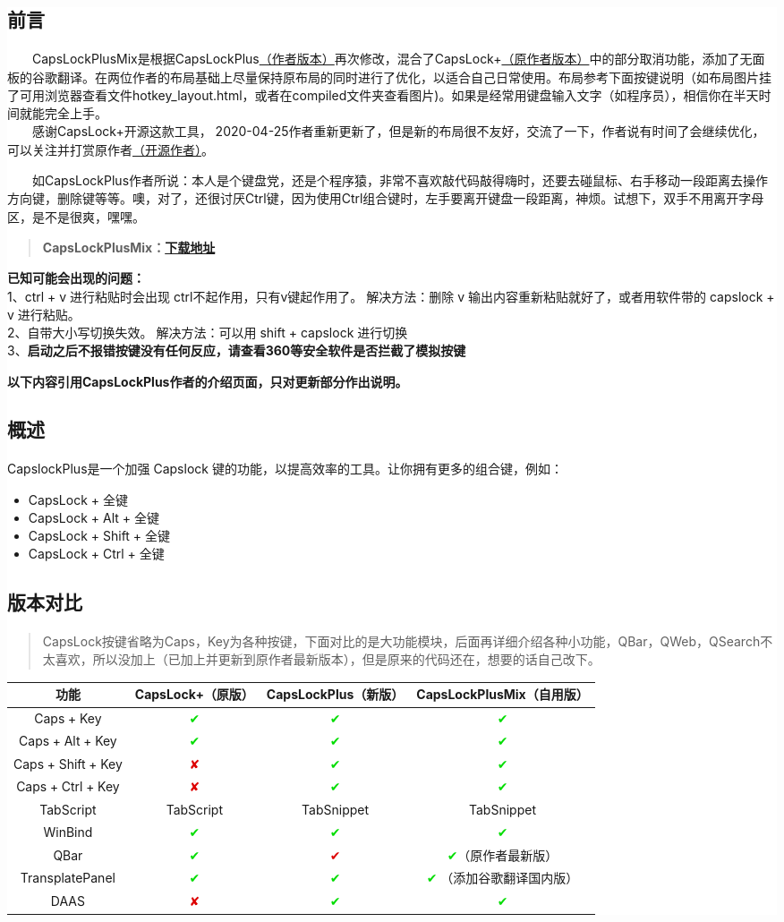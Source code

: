 
## 前言 ##
&emsp;&emsp;CapsLockPlusMix是根据CapsLockPlus[（作者版本）](https://github.com/PatrickShieh/CapsLockPlus)再次修改，混合了CapsLock+[（原作者版本）](https://github.com/wo52616111/capslock-plus)中的部分取消功能，添加了无面板的谷歌翻译。在两位作者的布局基础上尽量保持原布局的同时进行了优化，以适合自己日常使用。布局参考下面按键说明（如布局图片挂了可用浏览器查看文件hotkey_layout.html，或者在compiled文件夹查看图片)。如果是经常用键盘输入文字（如程序员），相信你在半天时间就能完全上手。<br/>
&emsp;&emsp;感谢CapsLock+开源这款工具， 2020-04-25作者重新更新了，但是新的布局很不友好，交流了一下，作者说有时间了会继续优化，可以关注并打赏原作者[（开源作者）](https://github.com/wo52616111/capslock-plus)。

&emsp;&emsp;如CapsLockPlus作者所说：本人是个键盘党，还是个程序猿，非常不喜欢敲代码敲得嗨时，还要去碰鼠标、右手移动一段距离去操作方向键，删除键等等。噢，对了，还很讨厌Ctrl键，因为使用Ctrl组合键时，左手要离开键盘一段距离，神烦。试想下，双手不用离开字母区，是不是很爽，嘿嘿。



>**CapsLockPlusMix：[下载地址](https://github.com/zszq/CapsLockPlusMix/releases/tag/v1.0.0)**



**已知可能会出现的问题：**<br/>
  1、ctrl + v 进行粘贴时会出现 ctrl不起作用，只有v键起作用了。 解决方法：删除 v 输出内容重新粘贴就好了，或者用软件带的 capslock + v 进行粘贴。<br/>
  2、自带大小写切换失效。 解决方法：可以用 shift + capslock 进行切换<br/>
  3、**启动之后不报错按键没有任何反应，请查看360等安全软件是否拦截了模拟按键**


**以下内容引用CapsLockPlus作者的介绍页面，只对更新部分作出说明。**

## 概述 ##

CapslockPlus是一个加强 Capslock 键的功能，以提高效率的工具。让你拥有更多的组合键，例如：

- CapsLock + 全键
- CapsLock + Alt + 全键
- CapsLock + Shift + 全键
- CapsLock + Ctrl + 全键



## 版本对比 ##

>CapsLock按键省略为Caps，Key为各种按键，下面对比的是大功能模块，后面再详细介绍各种小功能，QBar，QWeb，QSearch不太喜欢，所以没加上（已加上并更新到原作者最新版本），但是原来的代码还在，想要的话自己改下。

功能| CapsLock+（原版） | CapsLockPlus（新版） | CapsLockPlusMix（自用版） 
:-:                 | :-:   | :-: |:-:                 
Caps + Key          | <font color="#00dd00">✔</font>     | <font color="#00dd00">✔</font>     | <font color="#00dd00">✔</font> 
Caps + Alt + Key    | <font color="#00dd00">✔</font>     | <font color="#00dd00">✔</font>     | <font color="#00dd00">✔</font> 
Caps + Shift + Key  | <font color="#dd0000">✘</font>     | <font color="#00dd00">✔</font>| <font color="#00dd00">✔</font> 
Caps + Ctrl + Key   | <font color="#dd0000">✘</font>     | <font color="#00dd00">✔</font>| <font color="#00dd00">✔</font> 
TabScript           | TabScript     | TabSnippet| TabSnippet 
WinBind             | <font color="#00dd00">✔</font>     | <font color="#00dd00">✔</font>| <font color="#00dd00">✔</font> 
QBar                | <font color="#00dd00">✔</font>     | <font color="#dd0000">✔</font>| <font color="#00dd00">✔</font>（原作者最新版） 
TransplatePanel     | <font color="#00dd00">✔</font>     | <font color="#00dd00">✔</font>| <font color="#00dd00">✔</font> （添加谷歌翻译国内版） 
DAAS                | <font color="#dd0000">✘</font>     | <font color="#00dd00">✔</font>| <font color="#00dd00">✔</font> 
